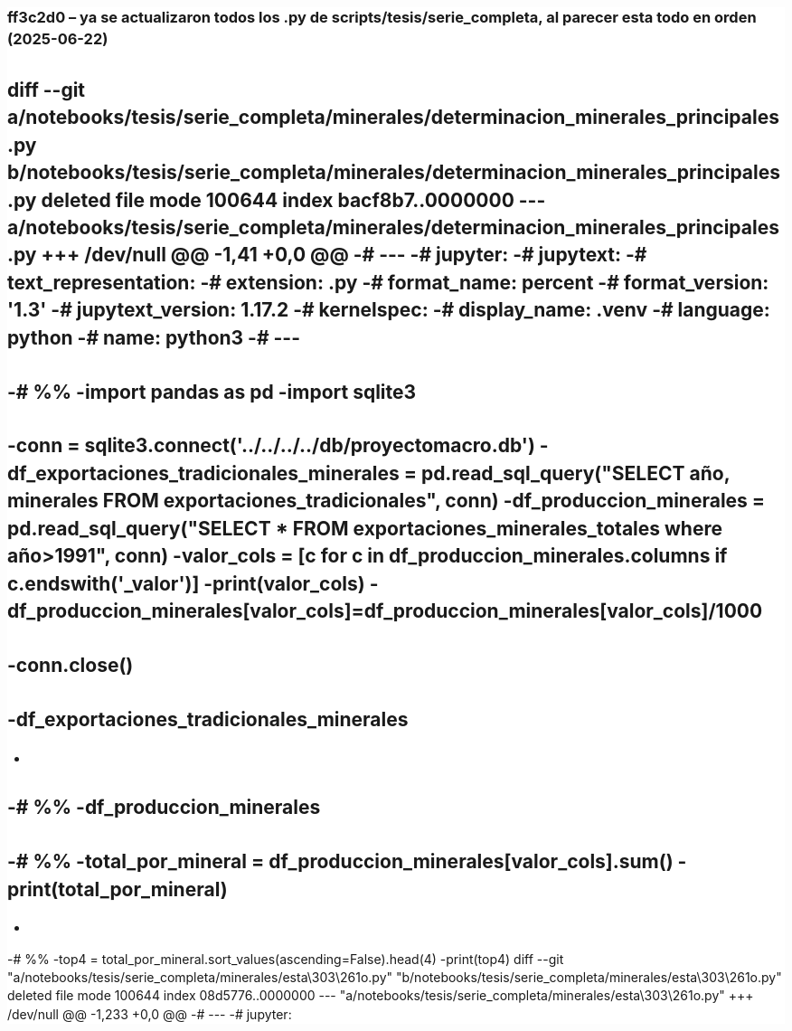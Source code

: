 ### ff3c2d0 – ya se actualizaron todos los .py de scripts/tesis/serie_completa, al parecer esta todo en orden (2025-06-22)

diff --git a/notebooks/tesis/serie_completa/minerales/determinacion_minerales_principales.py b/notebooks/tesis/serie_completa/minerales/determinacion_minerales_principales.py
deleted file mode 100644
index bacf8b7..0000000
--- a/notebooks/tesis/serie_completa/minerales/determinacion_minerales_principales.py
+++ /dev/null
@@ -1,41 +0,0 @@
-# ---
-# jupyter:
-#   jupytext:
-#     text_representation:
-#       extension: .py
-#       format_name: percent
-#       format_version: '1.3'
-#       jupytext_version: 1.17.2
-#   kernelspec:
-#     display_name: .venv
-#     language: python
-#     name: python3
-# ---
-
-# %%
-import pandas as pd
-import sqlite3
-
-conn = sqlite3.connect('../../../../db/proyectomacro.db')
-df_exportaciones_tradicionales_minerales = pd.read_sql_query("SELECT año, minerales FROM exportaciones_tradicionales", conn)
-df_produccion_minerales = pd.read_sql_query("SELECT * FROM exportaciones_minerales_totales where año>1991", conn)
-valor_cols = [c for c in df_produccion_minerales.columns if c.endswith('_valor')]
-print(valor_cols)
-df_produccion_minerales[valor_cols]=df_produccion_minerales[valor_cols]/1000
-
-conn.close()
-
-df_exportaciones_tradicionales_minerales
-
-
-# %%
-df_produccion_minerales
-
-# %%
-total_por_mineral = df_produccion_minerales[valor_cols].sum()
-print(total_por_mineral)
-
-
-# %%
-top4 = total_por_mineral.sort_values(ascending=False).head(4)
-print(top4)
diff --git "a/notebooks/tesis/serie_completa/minerales/esta\303\261o.py" "b/notebooks/tesis/serie_completa/minerales/esta\303\261o.py"
deleted file mode 100644
index 08d5776..0000000
--- "a/notebooks/tesis/serie_completa/minerales/esta\303\261o.py"
+++ /dev/null
@@ -1,233 +0,0 @@
-# ---
-# jupyter: